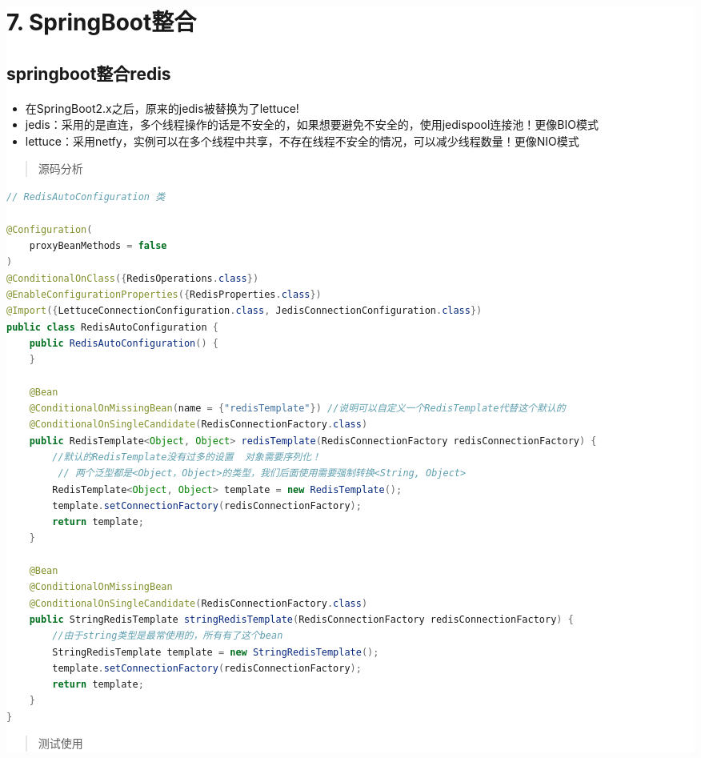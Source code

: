 

# 7. SpringBoot整合

## springboot整合redis

- 在SpringBoot2.x之后，原来的jedis被替换为了lettuce!
- jedis：采用的是直连，多个线程操作的话是不安全的，如果想要避免不安全的，使用jedispool连接池！更像BIO模式
- lettuce：采用netfy，实例可以在多个线程中共享，不存在线程不安全的情况，可以减少线程数量！更像NIO模式



> 源码分析

```Java
// RedisAutoConfiguration 类

@Configuration(
    proxyBeanMethods = false
)
@ConditionalOnClass({RedisOperations.class})
@EnableConfigurationProperties({RedisProperties.class})
@Import({LettuceConnectionConfiguration.class, JedisConnectionConfiguration.class})
public class RedisAutoConfiguration {
    public RedisAutoConfiguration() {
    }

    @Bean
    @ConditionalOnMissingBean(name = {"redisTemplate"}) //说明可以自定义一个RedisTemplate代替这个默认的
    @ConditionalOnSingleCandidate(RedisConnectionFactory.class)
    public RedisTemplate<Object, Object> redisTemplate(RedisConnectionFactory redisConnectionFactory) {
        //默认的RedisTemplate没有过多的设置  对象需要序列化！
         // 两个泛型都是<Object，Object>的类型，我们后面使用需要强制转换<String, Object>
        RedisTemplate<Object, Object> template = new RedisTemplate();
        template.setConnectionFactory(redisConnectionFactory);
        return template;
    }

    @Bean
    @ConditionalOnMissingBean
    @ConditionalOnSingleCandidate(RedisConnectionFactory.class)
    public StringRedisTemplate stringRedisTemplate(RedisConnectionFactory redisConnectionFactory) {
        //由于string类型是最常使用的，所有有了这个bean
        StringRedisTemplate template = new StringRedisTemplate();
        template.setConnectionFactory(redisConnectionFactory);
        return template;
    }
}
```



> 测试使用
